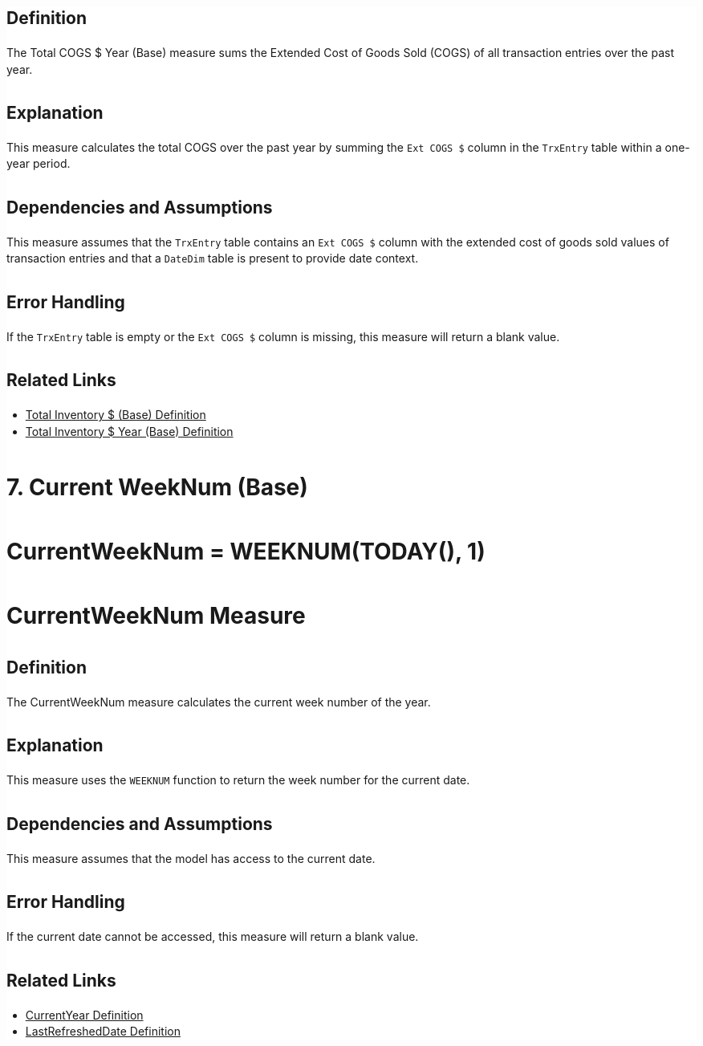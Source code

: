 ## Definition
The Total COGS $ Year (Base) measure sums the Extended Cost of Goods Sold (COGS) of all transaction entries over the past year.

## Explanation
This measure calculates the total COGS over the past year by summing the `Ext COGS $` column in the `TrxEntry` table within a one-year period.

## Dependencies and Assumptions
This measure assumes that the `TrxEntry` table contains an `Ext COGS $` column with the extended cost of goods sold values of transaction entries and that a `DateDim` table is present to provide date context.

## Error Handling
If the `TrxEntry` table is empty or the `Ext COGS $` column is missing, this measure will return a blank value.

## Related Links
- [Total Inventory $ (Base) Definition](path/to/Total-Inventory-Base-Definition.md)
- [Total Inventory $ Year (Base) Definition](path/to/Total-Inventory-Year-Base-Definition.md)

# 7. Current WeekNum (Base)

# CurrentWeekNum = WEEKNUM(TODAY(), 1)

# CurrentWeekNum Measure

## Definition
The CurrentWeekNum measure calculates the current week number of the year.

## Explanation
This measure uses the `WEEKNUM` function to return the week number for the current date.

## Dependencies and Assumptions
This measure assumes that the model has access to the current date.

## Error Handling
If the current date cannot be accessed, this measure will return a blank value.

## Related Links
- [CurrentYear Definition](path/to/CurrentYear-Definition.md)
- [LastRefreshedDate Definition](path/to/LastRefreshedDate-Definition.md)
